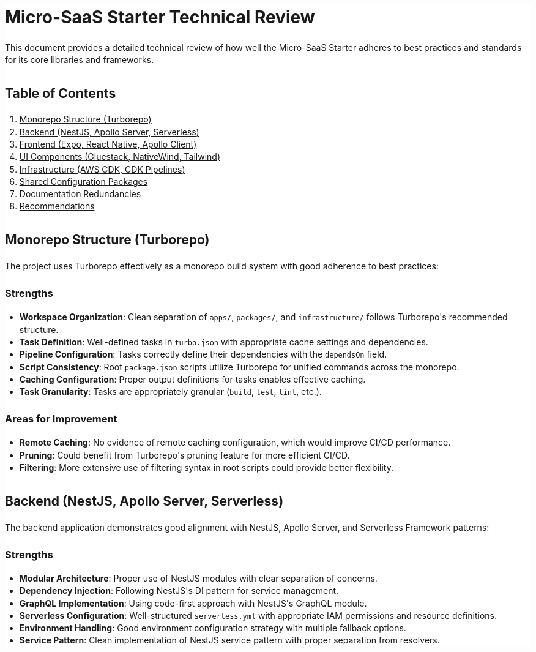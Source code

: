 # Micro-SaaS Starter Technical Review

This document provides a detailed technical review of how well the Micro-SaaS Starter adheres to best practices and standards for its core libraries and frameworks.

## Table of Contents

1. [Monorepo Structure (Turborepo)](#monorepo-structure-turborepo)
2. [Backend (NestJS, Apollo Server, Serverless)](#backend-nestjs-apollo-server-serverless)
3. [Frontend (Expo, React Native, Apollo Client)](#frontend-expo-react-native-apollo-client)
4. [UI Components (Gluestack, NativeWind, Tailwind)](#ui-components-gluestack-nativewind-tailwind)
5. [Infrastructure (AWS CDK, CDK Pipelines)](#infrastructure-aws-cdk-cdk-pipelines)
6. [Shared Configuration Packages](#shared-configuration-packages)
7. [Documentation Redundancies](#documentation-redundancies)
8. [Recommendations](#recommendations)

## Monorepo Structure (Turborepo)

The project uses Turborepo effectively as a monorepo build system with good adherence to best practices:

### Strengths

- **Workspace Organization**: Clean separation of `apps/`, `packages/`, and `infrastructure/` follows Turborepo's recommended structure.
- **Task Definition**: Well-defined tasks in `turbo.json` with appropriate cache settings and dependencies.
- **Pipeline Configuration**: Tasks correctly define their dependencies with the `dependsOn` field.
- **Script Consistency**: Root `package.json` scripts utilize Turborepo for unified commands across the monorepo.
- **Caching Configuration**: Proper output definitions for tasks enables effective caching.
- **Task Granularity**: Tasks are appropriately granular (`build`, `test`, `lint`, etc.).

### Areas for Improvement

- **Remote Caching**: No evidence of remote caching configuration, which would improve CI/CD performance.
- **Pruning**: Could benefit from Turborepo's pruning feature for more efficient CI/CD.
- **Filtering**: More extensive use of filtering syntax in root scripts could provide better flexibility.

## Backend (NestJS, Apollo Server, Serverless)

The backend application demonstrates good alignment with NestJS, Apollo Server, and Serverless Framework patterns:

### Strengths

- **Modular Architecture**: Proper use of NestJS modules with clear separation of concerns.
- **Dependency Injection**: Following NestJS's DI pattern for service management.
- **GraphQL Implementation**: Using code-first approach with NestJS's GraphQL module.
- **Serverless Configuration**: Well-structured `serverless.yml` with appropriate IAM permissions and resource definitions.
- **Environment Handling**: Good environment configuration strategy with multiple fallback options.
- **Service Pattern**: Clean implementation of NestJS service pattern with proper separation from resolvers.
